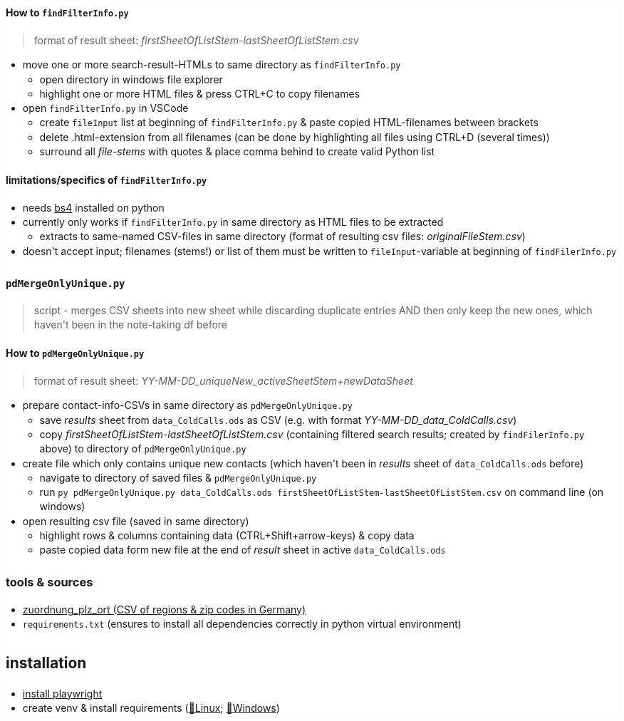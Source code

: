 #### How to `findFilterInfo.py`
> format of result sheet: *firstSheetOfListStem-lastSheetOfListStem.csv*

- move one or more search-result-HTMLs to same directory as `findFilterInfo.py`
  - open directory in windows file explorer
  - highlight one or more HTML files & press CTRL+C to copy filenames
- open `findFilterInfo.py` in VSCode
  - create `fileInput` list at beginning of `findFilterInfo.py` & paste copied HTML-filenames between brackets
  - delete .html-extension from all filenames (can be done by highlighting all files using CTRL+D (several times))
  - surround all *file-stems* with quotes & place comma behind to create valid Python list

#### limitations/specifics of `findFilterInfo.py`
- needs [bs4](https://www.crummy.com/software/BeautifulSoup/bs4/doc) installed on python
- currently only works if `findFilterInfo.py` in same directory as HTML files to be extracted
  - extracts to same-named CSV-files in same directory (format of resulting csv files: *originalFileStem.csv*)
- doesn't accept input; filenames (stems!) or list of them must be written to `fileInput`-variable at beginning of `findFilerInfo.py`

### `pdMergeOnlyUnique.py`
> script - merges CSV sheets into new sheet while discarding duplicate entries AND then only keep the new ones, which haven't been in the note-taking df before

#### How to `pdMergeOnlyUnique.py`
> format of result sheet: *YY-MM-DD_uniqueNew_activeSheetStem+newDataSheet*

- prepare contact-info-CSVs in same directory as `pdMergeOnlyUnique.py`
  - save *results* sheet from `data_ColdCalls.ods` as CSV (e.g. with format *YY-MM-DD_data_ColdCalls.csv*)
  - copy *firstSheetOfListStem-lastSheetOfListStem.csv* (containing filtered search results; created by `findFilerInfo.py` above) to directory of `pdMergeOnlyUnique.py`
- create file which only contains unique new contacts (which haven't been in *results* sheet of `data_ColdCalls.ods` before)
  - navigate to directory of saved files & `pdMergeOnlyUnique.py`
  - run `py pdMergeOnlyUnique.py data_ColdCalls.ods firstSheetOfListStem-lastSheetOfListStem.csv` on command line (on windows)
- open resulting csv file (saved in same directory)
  - highlight rows & columns containing data (CTRL+Shift+arrow-keys) & copy data
  - paste copied data form new file at the end of *result* sheet in active `data_ColdCalls.ods`

### tools & sources
- [zuordnung_plz_ort (CSV of regions & zip codes in Germany)](https://www.suche-postleitzahl.org/downloads)
- `requirements.txt` (ensures to install all dependencies correctly in python virtual environment)

## installation
- [install playwright](https://playwright.dev/python/docs/intro)
- create venv & install requirements ([🔗Linux](https://github.com/Sammeeey/unFollower#installation-raspberry-pi-ubuntu-desktop-22041-lts-64-bit-not-tested); [🔗Windows](https://github.com/Sammeeey/unFollower#installation-raspberry-pi-ubuntu-desktop-22041-lts-64-bit-not-tested))
